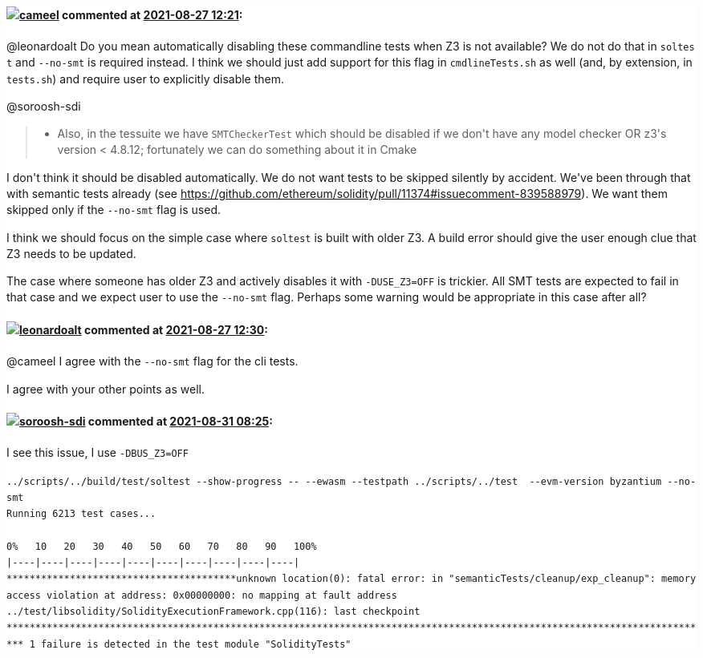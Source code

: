 #### <img src="https://avatars.githubusercontent.com/u/137030?v=4" width="50">[cameel](https://github.com/cameel) commented at [2021-08-27 12:21](https://github.com/ethereum/solidity/issues/11845#issuecomment-907162131):

@leonardoalt Do you mean automatically disabling these commandline tests when Z3 is not available? We do not do that in `soltest` and `--no-smt` is required instead. I think we should just add support for this flag in `cmdlineTests.sh` as well (and, by extension, in `tests.sh`) and require user to explicitly disable them.

@soroosh-sdi 
> - Also, in the tessuite we have `SMTCheckerTest` which should be disabled if we don't have any model checker OR z3's version < 4.8.12; fortunately we can do something about it in Cmake

I don't think it should be disabled automatically. We do not want tests to be skipped silently by accident. We've been through that with semantic tests already (see https://github.com/ethereum/solidity/pull/11374#issuecomment-839588979). We want them skipped only if the `--no-smt` flag is used.

I think we should focus on the simple case where `soltest` is built with older Z3. A build error should give the user enough clue that Z3 needs to be updated.

The case where someone has older Z3 and actively disables it with `-DUSE_Z3=OFF` is trickier. All SMT tests are expected to fail in that case and we expect user to use the `--no-smt` flag. Perhaps some warning would be appropriate in this case after all?

#### <img src="https://avatars.githubusercontent.com/u/504195?u=ce2facd14af9fd474ebff49f0d44891f56f7500f&v=4" width="50">[leonardoalt](https://github.com/leonardoalt) commented at [2021-08-27 12:30](https://github.com/ethereum/solidity/issues/11845#issuecomment-907167214):

@cameel I agree with the `--no-smt` flag for the cli tests.

I agree with your other points as well.

#### <img src="https://avatars.githubusercontent.com/u/4056691?v=4" width="50">[soroosh-sdi](https://github.com/soroosh-sdi) commented at [2021-08-31 08:25](https://github.com/ethereum/solidity/issues/11845#issuecomment-909015857):

I see this issue, I use `-DBUS_Z3=OFF`
```
../scripts/../build/test/soltest --show-progress -- --ewasm --testpath ../scripts/../test  --evm-version byzantium --no-smt
Running 6213 test cases...

0%   10   20   30   40   50   60   70   80   90   100%
|----|----|----|----|----|----|----|----|----|----|
****************************************unknown location(0): fatal error: in "semanticTests/cleanup/exp_cleanup": memory access violation at address: 0x00000000: no mapping at fault address
../test/libsolidity/SolidityExecutionFramework.cpp(116): last checkpoint
************************************************************************************************************************
*** 1 failure is detected in the test module "SolidityTests"

```
